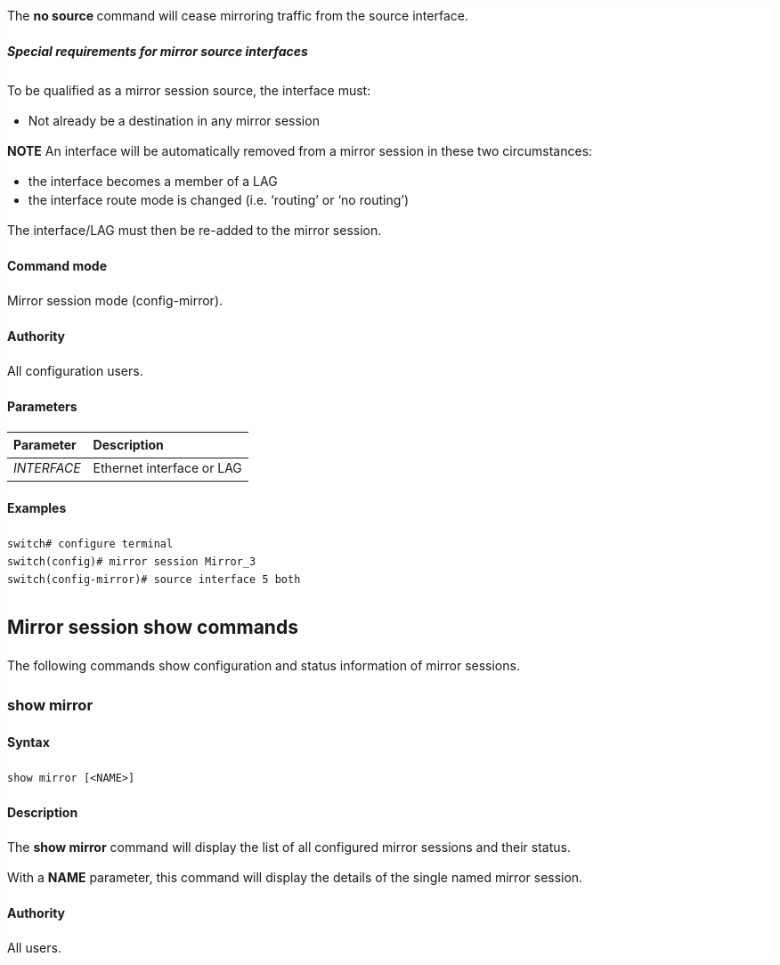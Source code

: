 The **no source <INTERFACE>** command will cease mirroring traffic from the
source interface.

##### Special requirements for mirror source interfaces

To be qualified as a mirror session source, the interface must:
- Not already be a destination in any mirror session

**NOTE** An interface will be automatically removed from a mirror session in these
two circumstances:
- the interface becomes a member of a LAG
- the interface route mode is changed (i.e. ‘routing’ or ‘no routing’)

The interface/LAG must then be re-added to the mirror session.

#### Command mode
Mirror session mode (config-mirror).

#### Authority
All configuration users.

#### Parameters
| Parameter | Description |
|:-----------|:---------------------------------------|
| *INTERFACE* |  Ethernet interface or LAG

#### Examples
```
switch# configure terminal
switch(config)# mirror session Mirror_3
switch(config-mirror)# source interface 5 both
```


## Mirror session show commands
The following commands show configuration and status information of mirror
sessions.

### show mirror

#### Syntax
```
show mirror [<NAME>]
```

#### Description
The **show mirror** command will display the list of all configured mirror
sessions and their status.

With a **NAME** parameter, this command will display the details of the single
named mirror session.

#### Authority
All users.
